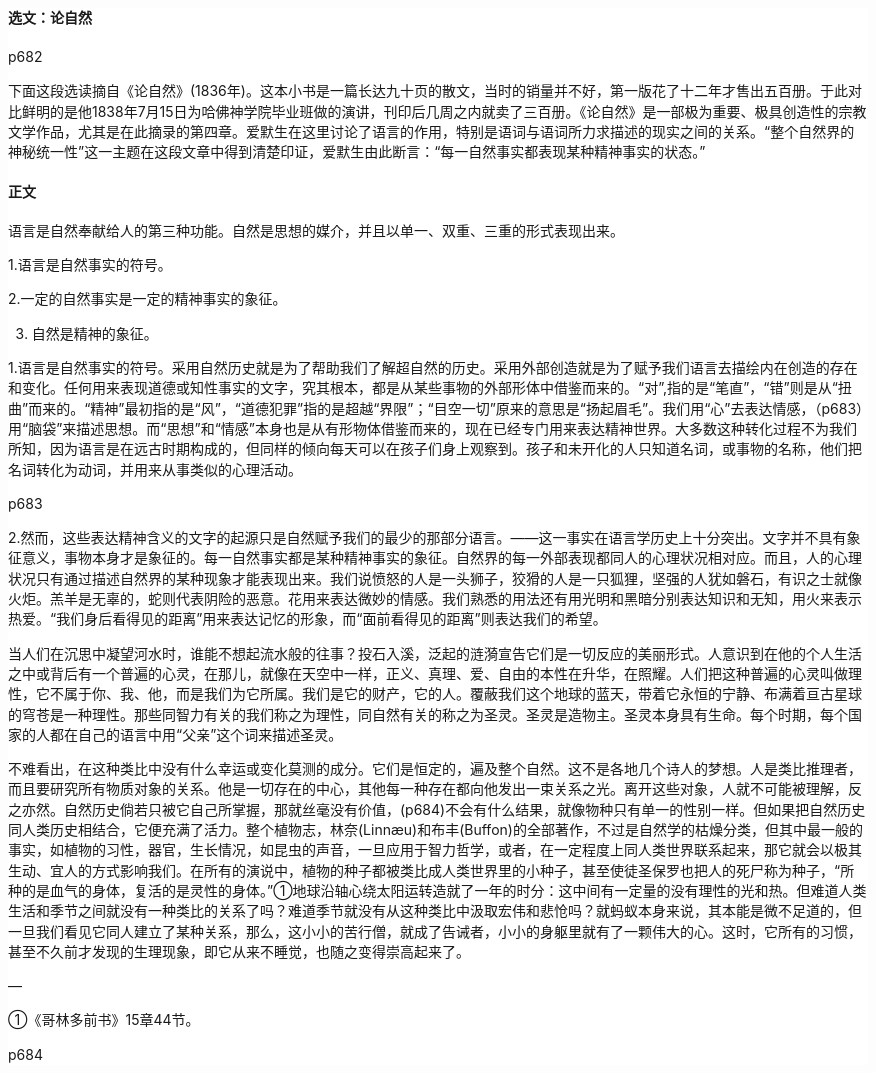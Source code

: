 

#### 选文：论自然



p682

下面这段选读摘自《论自然》(1836年)。这本小书是一篇长达九十页的散文，当时的销量并不好，第一版花了十二年才售出五百册。于此对比鲜明的是他1838年7月15日为哈佛神学院毕业班做的演讲，刊印后几周之内就卖了三百册。《论自然》是一部极为重要、极具创造性的宗教文学作品，尤其是在此摘录的第四章。爱默生在这里讨论了语言的作用，特别是语词与语词所力求描述的现实之间的关系。“整个自然界的神秘统一性”这一主题在这段文章中得到清楚印证，爱默生由此断言：“每一自然事实都表现某种精神事实的状态。”


#### 正文



语言是自然奉献给人的第三种功能。自然是思想的媒介，并且以单一、双重、三重的形式表现出来。

1.语言是自然事实的符号。

2.一定的自然事实是一定的精神事实的象征。

3. 自然是精神的象征。

1.语言是自然事实的符号。采用自然历史就是为了帮助我们了解超自然的历史。采用外部创造就是为了赋予我们语言去描绘内在创造的存在和变化。任何用来表现道德或知性事实的文字，究其根本，都是从某些事物的外部形体中借鉴而来的。“对”,指的是“笔直”，“错”则是从“扭曲”而来的。“精神”最初指的是“风”，“道德犯罪”指的是超越“界限”；“目空一切”原来的意思是“扬起眉毛”。我们用“心”去表达情感，（p683）用“脑袋”来描述思想。而“思想”和“情感”本身也是从有形物体借鉴而来的，现在已经专门用来表达精神世界。大多数这种转化过程不为我们所知，因为语言是在远古时期构成的，但同样的倾向每天可以在孩子们身上观察到。孩子和未开化的人只知道名词，或事物的名称，他们把名词转化为动词，并用来从事类似的心理活动。



p683

2.然而，这些表达精神含义的文字的起源只是自然赋予我们的最少的那部分语言。——这一事实在语言学历史上十分突出。文字并不具有象征意义，事物本身才是象征的。每一自然事实都是某种精神事实的象征。自然界的每一外部表现都同人的心理状况相对应。而且，人的心理状况只有通过描述自然界的某种现象才能表现出来。我们说愤怒的人是一头狮子，狡猾的人是一只狐狸，坚强的人犹如磐石，有识之士就像火炬。羔羊是无辜的，蛇则代表阴险的恶意。花用来表达微妙的情感。我们熟悉的用法还有用光明和黑暗分别表达知识和无知，用火来表示热爱。“我们身后看得见的距离”用来表达记忆的形象，而“面前看得见的距离”则表达我们的希望。



当人们在沉思中凝望河水时，谁能不想起流水般的往事？投石入溪，泛起的涟漪宣告它们是一切反应的美丽形式。人意识到在他的个人生活之中或背后有一个普遍的心灵，在那儿，就像在天空中一样，正义、真理、爱、自由的本性在升华，在照耀。人们把这种普遍的心灵叫做理性，它不属于你、我、他，而是我们为它所属。我们是它的财产，它的人。覆蔽我们这个地球的蓝天，带着它永恒的宁静、布满着亘古星球的穹苍是一种理性。那些同智力有关的我们称之为理性，同自然有关的称之为圣灵。圣灵是造物主。圣灵本身具有生命。每个时期，每个国家的人都在自己的语言中用“父亲”这个词来描述圣灵。



不难看出，在这种类比中没有什么幸运或变化莫测的成分。它们是恒定的，遍及整个自然。这不是各地几个诗人的梦想。人是类比推理者，而且要研究所有物质对象的关系。他是一切存在的中心，其他每一种存在都向他发出一束关系之光。离开这些对象，人就不可能被理解，反之亦然。自然历史倘若只被它自己所掌握，那就丝毫没有价值，(p684)不会有什么结果，就像物种只有单一的性别一样。但如果把自然历史同人类历史相结合，它便充满了活力。整个植物志，林奈(Linnæu)和布丰(Buffon)的全部著作，不过是自然学的枯燥分类，但其中最一般的事实，如植物的习性，器官，生长情况，如昆虫的声音，一旦应用于智力哲学，或者，在一定程度上同人类世界联系起来，那它就会以极其生动、宜人的方式影响我们。在所有的演说中，植物的种子都被类比成人类世界里的小种子，甚至使徒圣保罗也把人的死尸称为种子，“所种的是血气的身体，复活的是灵性的身体。”①地球沿轴心绕太阳运转造就了一年的时分：这中间有一定量的没有理性的光和热。但难道人类生活和季节之间就没有一种类比的关系了吗？难道季节就没有从这种类比中汲取宏伟和悲怆吗？就蚂蚁本身来说，其本能是微不足道的，但一旦我们看见它同人建立了某种关系，那么，这小小的苦行僧，就成了告诫者，小小的身躯里就有了一颗伟大的心。这时，它所有的习惯，甚至不久前才发现的生理现象，即它从来不睡觉，也随之变得崇高起来了。



—



①《哥林多前书》15章44节。



p684

